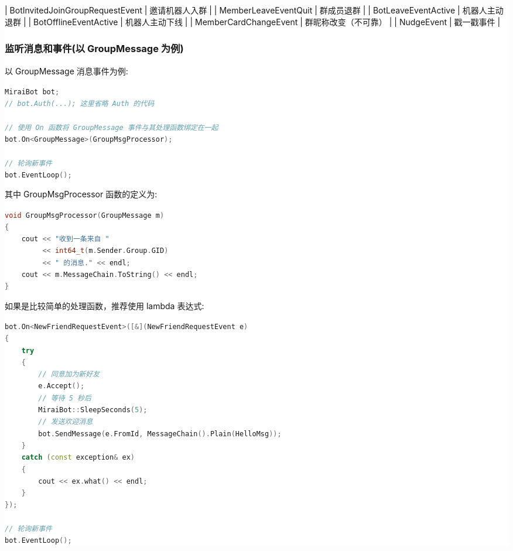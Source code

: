 | BotInvitedJoinGroupRequestEvent | 邀请机器人入群       |
| MemberLeaveEventQuit            | 群成员退群           |
| BotLeaveEventActive             | 机器人主动退群       |
| BotOfflineEventActive           | 机器人主动下线       |
| MemberCardChangeEvent           | 群昵称改变（不可靠） |
| NudgeEvent                      | 戳一戳事件           |



### 监听消息和事件(以 GroupMessage 为例)

以 GroupMessage 消息事件为例:

```C++
MiraiBot bot;
// bot.Auth(...); 这里省略 Auth 的代码

// 使用 On 函数将 GroupMessage 事件与其处理函数绑定在一起
bot.On<GroupMessage>(GroupMsgProcessor);

// 轮询新事件
bot.EventLoop();
```

其中 GroupMsgProcessor 函数的定义为:

```C++
void GroupMsgProcessor(GroupMessage m)
{
    cout << "收到一条来自 " 
         << int64_t(m.Sender.Group.GID) 
         << " 的消息." << endl;
    cout << m.MessageChain.ToString() << endl;
}
```

如果是比较简单的处理函数，推荐使用 lambda 表达式:

```C++
bot.On<NewFriendRequestEvent>([&](NewFriendRequestEvent e)
{
    try
    {
        // 同意加为新好友
        e.Accept();
        // 等待 5 秒后
        MiraiBot::SleepSeconds(5);
        // 发送欢迎消息
        bot.SendMessage(e.FromId, MessageChain().Plain(HelloMsg));
    }
    catch (const exception& ex)
    {
        cout << ex.what() << endl;
    }
});

// 轮询新事件
bot.EventLoop();
```
